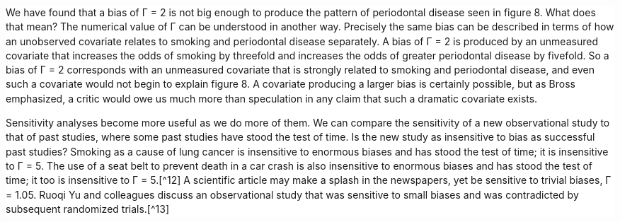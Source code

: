 We have found that a bias of Γ = 2 is not big enough to produce the pattern of periodontal disease seen in figure 8. What does that mean? The numerical value of Γ can be understood in another way. Precisely the same bias can be described in terms of how an unobserved covariate relates to smoking and periodontal disease separately. A bias of Γ = 2 is produced by an unmeasured covariate that increases the odds of smoking by threefold and increases the odds of greater periodontal disease by fivefold. So a bias of Γ = 2 corresponds with an unmeasured covariate that is strongly related to smoking and periodontal disease, and even such a covariate would not begin to explain figure 8. A covariate producing a larger bias is certainly possible, but as Bross emphasized, a critic would owe us much more than speculation in any claim that such a dramatic covariate exists.

Sensitivity analyses become more useful as we do more of them. We can compare the sensitivity of a new observational study to that of past studies, where some past studies have stood the test of time. Is the new study as insensitive to bias as successful past studies? Smoking as a cause of lung cancer is insensitive to enormous biases and has stood the test of time; it is insensitive to Γ = 5. The use of a seat belt to prevent death in a car crash is also insensitive to enormous biases and has stood the test of time; it too is insensitive to Γ = 5.[^12] A scientific article may make a splash in the newspapers, yet be sensitive to trivial biases, Γ = 1.05. Ruoqi Yu and colleagues discuss an observational study that was sensitive to small biases and was contradicted by subsequent randomized trials.[^13]

